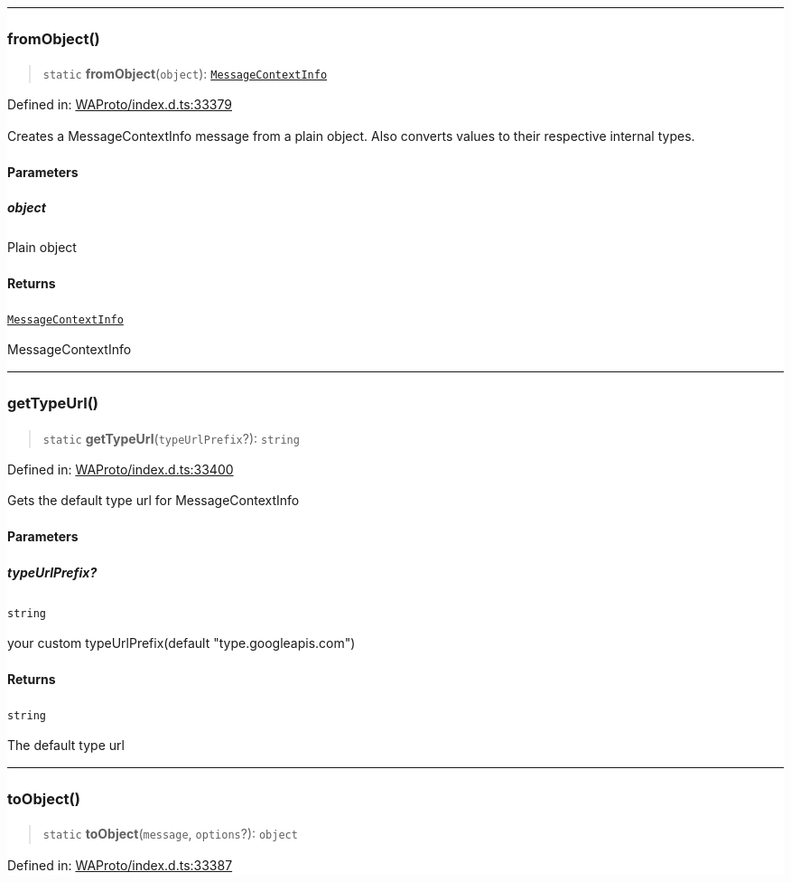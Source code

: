 ***

### fromObject()

> `static` **fromObject**(`object`): [`MessageContextInfo`](MessageContextInfo.md)

Defined in: [WAProto/index.d.ts:33379](https://github.com/Fokusdotid/Baileys/blob/acae94a55f1d32612d8d312d52b001d93f2ac5e2/WAProto/index.d.ts#L33379)

Creates a MessageContextInfo message from a plain object. Also converts values to their respective internal types.

#### Parameters

##### object

Plain object

#### Returns

[`MessageContextInfo`](MessageContextInfo.md)

MessageContextInfo

***

### getTypeUrl()

> `static` **getTypeUrl**(`typeUrlPrefix`?): `string`

Defined in: [WAProto/index.d.ts:33400](https://github.com/Fokusdotid/Baileys/blob/acae94a55f1d32612d8d312d52b001d93f2ac5e2/WAProto/index.d.ts#L33400)

Gets the default type url for MessageContextInfo

#### Parameters

##### typeUrlPrefix?

`string`

your custom typeUrlPrefix(default "type.googleapis.com")

#### Returns

`string`

The default type url

***

### toObject()

> `static` **toObject**(`message`, `options`?): `object`

Defined in: [WAProto/index.d.ts:33387](https://github.com/Fokusdotid/Baileys/blob/acae94a55f1d32612d8d312d52b001d93f2ac5e2/WAProto/index.d.ts#L33387)
